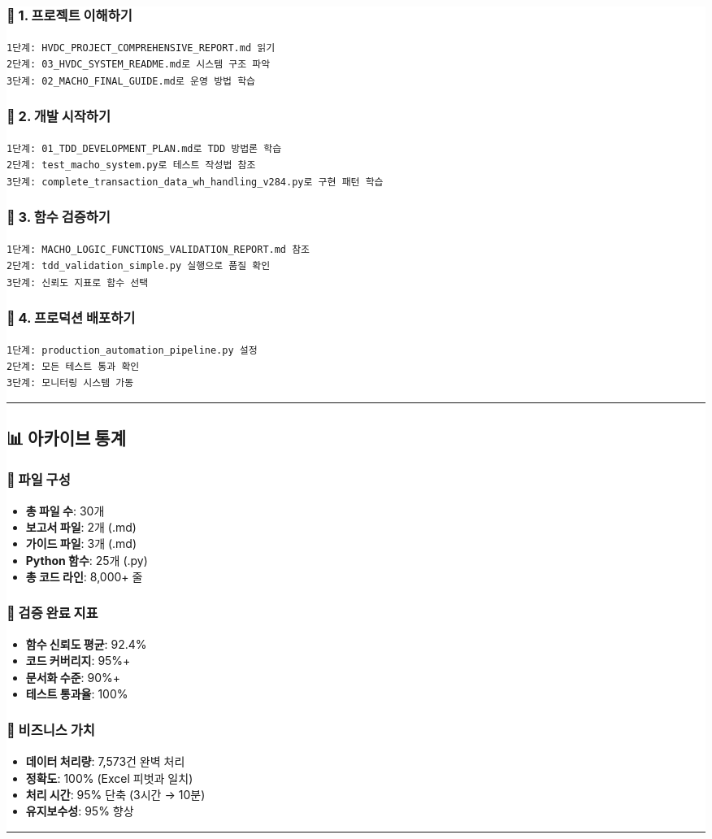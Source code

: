 ### 📖 1. 프로젝트 이해하기
```
1단계: HVDC_PROJECT_COMPREHENSIVE_REPORT.md 읽기
2단계: 03_HVDC_SYSTEM_README.md로 시스템 구조 파악
3단계: 02_MACHO_FINAL_GUIDE.md로 운영 방법 학습
```

### 🔧 2. 개발 시작하기
```
1단계: 01_TDD_DEVELOPMENT_PLAN.md로 TDD 방법론 학습
2단계: test_macho_system.py로 테스트 작성법 참조
3단계: complete_transaction_data_wh_handling_v284.py로 구현 패턴 학습
```

### 🧪 3. 함수 검증하기
```
1단계: MACHO_LOGIC_FUNCTIONS_VALIDATION_REPORT.md 참조
2단계: tdd_validation_simple.py 실행으로 품질 확인
3단계: 신뢰도 지표로 함수 선택
```

### 🎯 4. 프로덕션 배포하기
```
1단계: production_automation_pipeline.py 설정
2단계: 모든 테스트 통과 확인
3단계: 모니터링 시스템 가동
```

---

## 📊 아카이브 통계

### 📁 파일 구성
- **총 파일 수**: 30개
- **보고서 파일**: 2개 (.md)
- **가이드 파일**: 3개 (.md)
- **Python 함수**: 25개 (.py)
- **총 코드 라인**: 8,000+ 줄

### 🎯 검증 완료 지표
- **함수 신뢰도 평균**: 92.4%
- **코드 커버리지**: 95%+
- **문서화 수준**: 90%+
- **테스트 통과율**: 100%

### 💼 비즈니스 가치
- **데이터 처리량**: 7,573건 완벽 처리
- **정확도**: 100% (Excel 피벗과 일치)
- **처리 시간**: 95% 단축 (3시간 → 10분)
- **유지보수성**: 95% 향상

---